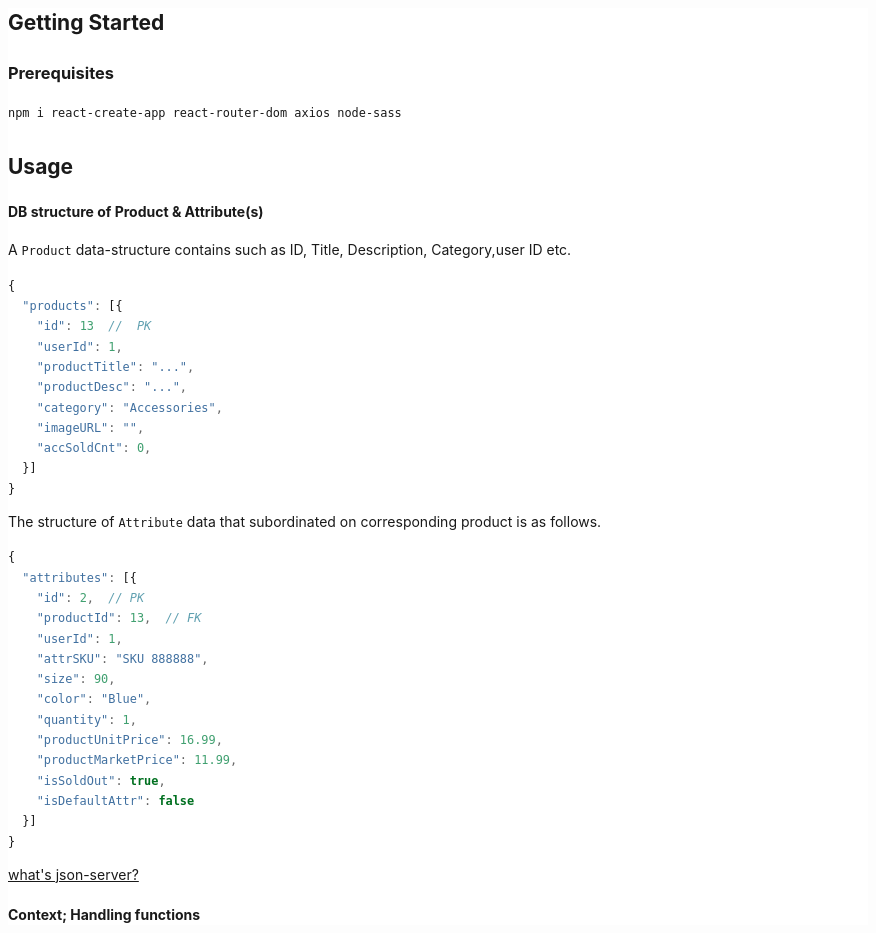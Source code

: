 

## Getting Started

### Prerequisites
 
`npm i react-create-app react-router-dom axios node-sass `


## Usage

#### DB structure of Product & Attribute(s)

A `Product` data-structure contains such as ID, Title, Description, Category,user ID etc.

```js
{
  "products": [{
    "id": 13  //  PK
    "userId": 1,
    "productTitle": "...",
    "productDesc": "...",
    "category": "Accessories",
    "imageURL": "",
    "accSoldCnt": 0,
  }]
}
```

The structure of `Attribute` data that subordinated on corresponding product is as follows.

```js
{
  "attributes": [{
    "id": 2,  // PK
    "productId": 13,  // FK
    "userId": 1,
    "attrSKU": "SKU 888888",
    "size": 90,
    "color": "Blue",
    "quantity": 1,
    "productUnitPrice": 16.99,
    "productMarketPrice": 11.99,
    "isSoldOut": true,
    "isDefaultAttr": false
  }]
}
```

<a href="https://github.com/typicode/json-server" target="_blank">what's json-server?</a>



#### Context; Handling functions
